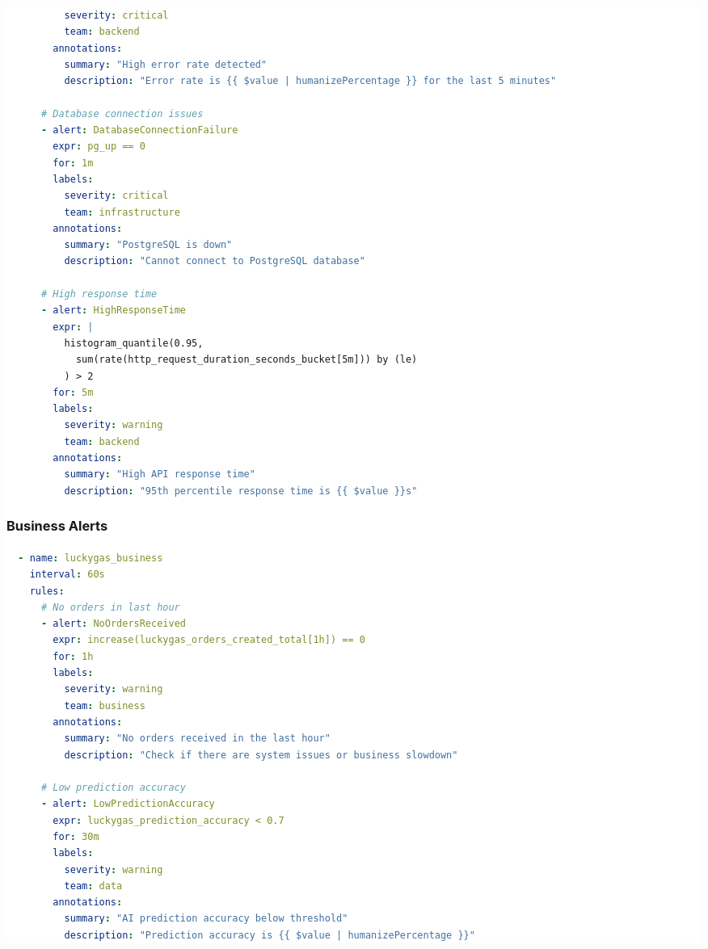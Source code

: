 ```yaml
          severity: critical
          team: backend
        annotations:
          summary: "High error rate detected"
          description: "Error rate is {{ $value | humanizePercentage }} for the last 5 minutes"
          
      # Database connection issues
      - alert: DatabaseConnectionFailure
        expr: pg_up == 0
        for: 1m
        labels:
          severity: critical
          team: infrastructure
        annotations:
          summary: "PostgreSQL is down"
          description: "Cannot connect to PostgreSQL database"
          
      # High response time
      - alert: HighResponseTime
        expr: |
          histogram_quantile(0.95, 
            sum(rate(http_request_duration_seconds_bucket[5m])) by (le)
          ) > 2
        for: 5m
        labels:
          severity: warning
          team: backend
        annotations:
          summary: "High API response time"
          description: "95th percentile response time is {{ $value }}s"
```

### Business Alerts

```yaml
  - name: luckygas_business
    interval: 60s
    rules:
      # No orders in last hour
      - alert: NoOrdersReceived
        expr: increase(luckygas_orders_created_total[1h]) == 0
        for: 1h
        labels:
          severity: warning
          team: business
        annotations:
          summary: "No orders received in the last hour"
          description: "Check if there are system issues or business slowdown"
          
      # Low prediction accuracy
      - alert: LowPredictionAccuracy
        expr: luckygas_prediction_accuracy < 0.7
        for: 30m
        labels:
          severity: warning
          team: data
        annotations:
          summary: "AI prediction accuracy below threshold"
          description: "Prediction accuracy is {{ $value | humanizePercentage }}"
```
